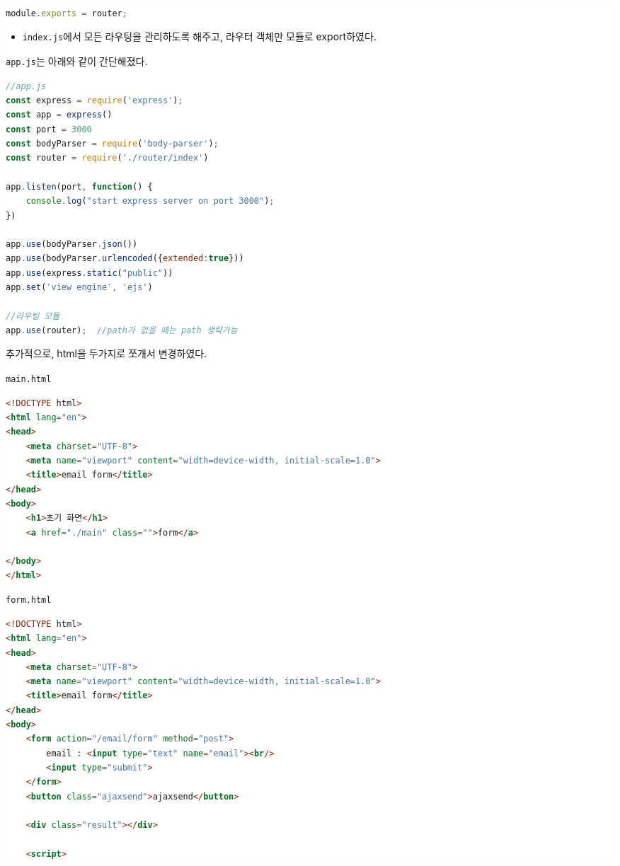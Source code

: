 ```javascript
module.exports = router;
```

- `index.js`에서  모든 라우팅을 관리하도록 해주고, 라우터 객체만 모듈로 export하였다.

`app.js`는 아래와 같이 간단해졌다.

```javascript
//app.js
const express = require('express');
const app = express()
const port = 3000
const bodyParser = require('body-parser');
const router = require('./router/index')

app.listen(port, function() {
	console.log("start express server on port 3000");
})

app.use(bodyParser.json())
app.use(bodyParser.urlencoded({extended:true}))
app.use(express.static("public"))
app.set('view engine', 'ejs')

//라우팅 모듈
app.use(router);  //path가 없을 때는 path 생략가능
```

추가적으로, html을 두가지로 쪼개서 변경하였다.

`main.html`

```html
<!DOCTYPE html>
<html lang="en">
<head>
	<meta charset="UTF-8">
	<meta name="viewport" content="width=device-width, initial-scale=1.0">
	<title>email form</title>
</head>
<body>
	<h1>초기 화면</h1>
	<a href="./main" class="">form</a>

</body>
</html>
```

`form.html`

```html
<!DOCTYPE html>
<html lang="en">
<head>
	<meta charset="UTF-8">
	<meta name="viewport" content="width=device-width, initial-scale=1.0">
	<title>email form</title>
</head>
<body>
	<form action="/email/form" method="post">
		email : <input type="text" name="email"><br/>
		<input type="submit">
	</form>
	<button class="ajaxsend">ajaxsend</button>

	<div class="result"></div>

	<script>
```